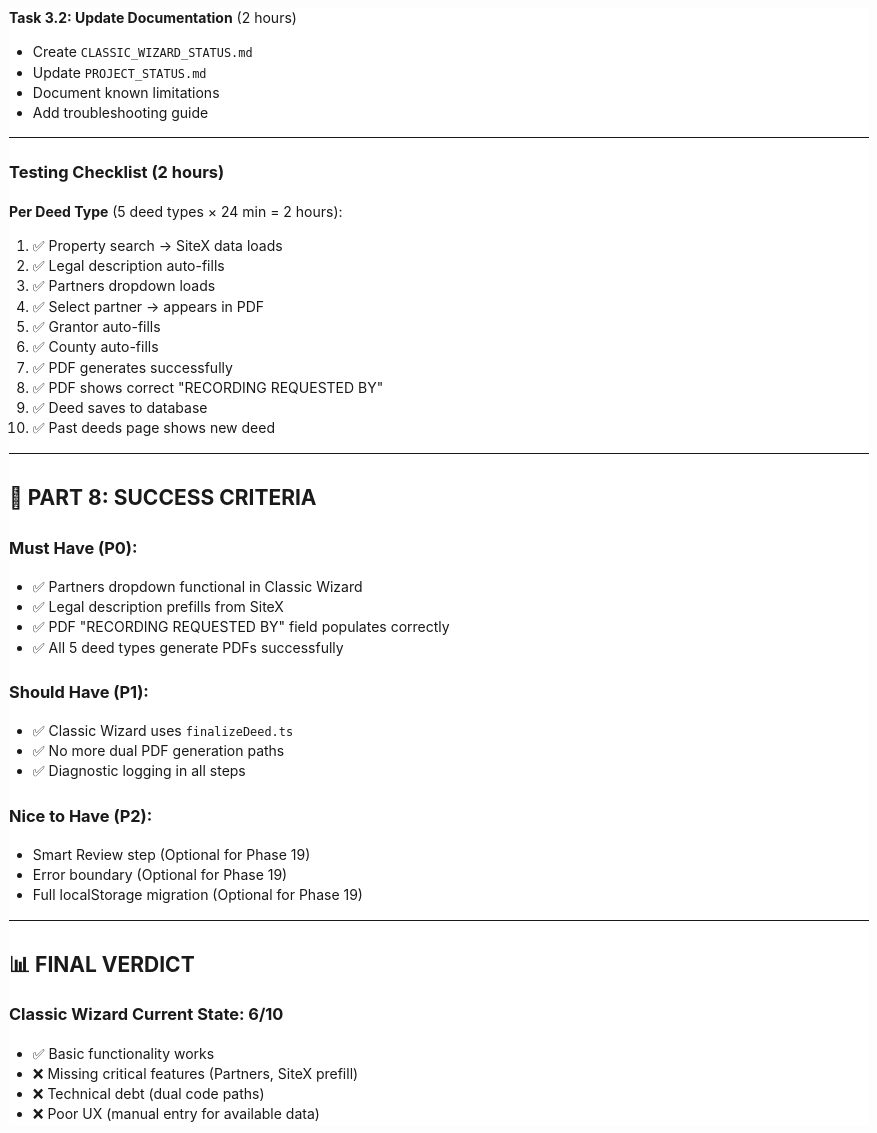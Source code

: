 **Task 3.2: Update Documentation** (2 hours)
- Create `CLASSIC_WIZARD_STATUS.md`
- Update `PROJECT_STATUS.md`
- Document known limitations
- Add troubleshooting guide

---

### **Testing Checklist** (2 hours)

**Per Deed Type** (5 deed types × 24 min = 2 hours):
1. ✅ Property search → SiteX data loads
2. ✅ Legal description auto-fills
3. ✅ Partners dropdown loads
4. ✅ Select partner → appears in PDF
5. ✅ Grantor auto-fills
6. ✅ County auto-fills
7. ✅ PDF generates successfully
8. ✅ PDF shows correct "RECORDING REQUESTED BY"
9. ✅ Deed saves to database
10. ✅ Past deeds page shows new deed

---

## 🎯 PART 8: SUCCESS CRITERIA

### **Must Have (P0)**:
- ✅ Partners dropdown functional in Classic Wizard
- ✅ Legal description prefills from SiteX
- ✅ PDF "RECORDING REQUESTED BY" field populates correctly
- ✅ All 5 deed types generate PDFs successfully

### **Should Have (P1)**:
- ✅ Classic Wizard uses `finalizeDeed.ts`
- ✅ No more dual PDF generation paths
- ✅ Diagnostic logging in all steps

### **Nice to Have (P2)**:
- Smart Review step (Optional for Phase 19)
- Error boundary (Optional for Phase 19)
- Full localStorage migration (Optional for Phase 19)

---

## 📊 FINAL VERDICT

### **Classic Wizard Current State**: **6/10**
- ✅ Basic functionality works
- ❌ Missing critical features (Partners, SiteX prefill)
- ❌ Technical debt (dual code paths)
- ❌ Poor UX (manual entry for available data)
